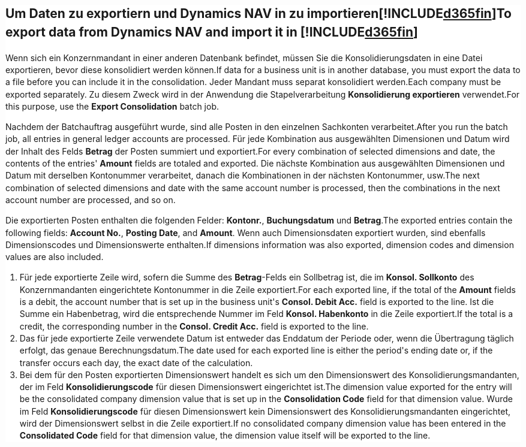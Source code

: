 ## <a name="to-export-data-from-dynamics-nav-and-import-it-in-included365finincludesd365finmdmd"></a><span data-ttu-id="d0292-204">Um Daten zu exportiern und Dynamics NAV in zu importieren[!INCLUDE[d365fin](includes/d365fin_md.md)]</span><span class="sxs-lookup"><span data-stu-id="d0292-204">To export data from Dynamics NAV and import it in [!INCLUDE[d365fin](includes/d365fin_md.md)]</span></span>
<span data-ttu-id="d0292-205">Wenn sich ein Konzernmandant in einer anderen Datenbank befindet, müssen Sie die  Konsolidierungsdaten in eine Datei exportieren, bevor diese konsolidiert werden können.</span><span class="sxs-lookup"><span data-stu-id="d0292-205">If data for a business unit is in another database, you must export the data to a file before you can include it in the consolidation.</span></span> <span data-ttu-id="d0292-206">Jeder Mandant muss separat konsolidiert werden.</span><span class="sxs-lookup"><span data-stu-id="d0292-206">Each company must be exported separately.</span></span> <span data-ttu-id="d0292-207">Zu diesem Zweck wird in der Anwendung die Stapelverarbeitung **Konsolidierung exportieren** verwendet.</span><span class="sxs-lookup"><span data-stu-id="d0292-207">For this purpose, use the **Export Consolidation** batch job.</span></span>  
  
<span data-ttu-id="d0292-208">Nachdem der Batchauftrag ausgeführt wurde, sind alle Posten in den einzelnen Sachkonten verarbeitet.</span><span class="sxs-lookup"><span data-stu-id="d0292-208">After you run the batch job, all entries in general ledger accounts are processed.</span></span> <span data-ttu-id="d0292-209">Für jede Kombination aus ausgewählten Dimensionen und Datum wird der Inhalt des Felds **Betrag** der Posten summiert und exportiert.</span><span class="sxs-lookup"><span data-stu-id="d0292-209">For every combination of selected dimensions and date, the contents of the entries' **Amount** fields are totaled and exported.</span></span> <span data-ttu-id="d0292-210">Die nächste Kombination aus ausgewählten Dimensionen und Datum mit derselben Kontonummer verarbeitet, danach die Kombinationen in der nächsten Kontonummer, usw.</span><span class="sxs-lookup"><span data-stu-id="d0292-210">The next combination of selected dimensions and date with the same account number is processed, then the combinations in the next account number are processed, and so on.</span></span>  

<span data-ttu-id="d0292-211">Die exportierten Posten enthalten die folgenden Felder: **Kontonr.**, **Buchungsdatum** und **Betrag**.</span><span class="sxs-lookup"><span data-stu-id="d0292-211">The exported entries contain the following fields: **Account No.**, **Posting Date**, and **Amount**.</span></span> <span data-ttu-id="d0292-212">Wenn auch Dimensionsdaten exportiert wurden, sind ebenfalls Dimensionscodes und Dimensionswerte enthalten.</span><span class="sxs-lookup"><span data-stu-id="d0292-212">If dimensions information was also exported, dimension codes and dimension values are also included.</span></span>  

1. <span data-ttu-id="d0292-213">Für jede exportierte Zeile wird, sofern die Summe des **Betrag**-Felds ein Sollbetrag ist, die im **Konsol. Sollkonto** des Konzernmandanten eingerichtete Kontonummer in die Zeile exportiert.</span><span class="sxs-lookup"><span data-stu-id="d0292-213">For each exported line, if the total of the **Amount** fields is a debit, the account number that is set up in the business unit's **Consol. Debit Acc.** field is exported to the line.</span></span> <span data-ttu-id="d0292-214">Ist die Summe ein Habenbetrag, wird die entsprechende Nummer im Feld **Konsol. Habenkonto** in die Zeile exportiert.</span><span class="sxs-lookup"><span data-stu-id="d0292-214">If the total is a credit, the corresponding number in the **Consol. Credit Acc.** field is exported to the line.</span></span>  
2. <span data-ttu-id="d0292-215">Das für jede exportierte Zeile verwendete Datum ist entweder das Enddatum der Periode oder, wenn die Übertragung täglich erfolgt, das genaue Berechnungsdatum.</span><span class="sxs-lookup"><span data-stu-id="d0292-215">The date used for each exported line is either the period's ending date or, if the transfer occurs each day, the exact date of the calculation.</span></span>  
3. <span data-ttu-id="d0292-216">Bei dem für den Posten exportierten Dimensionswert handelt es sich um den Dimensionswert des Konsolidierungsmandanten, der im Feld **Konsolidierungscode** für diesen Dimensionswert eingerichtet ist.</span><span class="sxs-lookup"><span data-stu-id="d0292-216">The dimension value exported for the entry will be the consolidated company dimension value that is set up in the **Consolidation Code** field for that dimension value.</span></span> <span data-ttu-id="d0292-217">Wurde im Feld **Konsolidierungscode** für diesen Dimensionswert kein Dimensionswert des Konsolidierungsmandanten eingerichtet, wird der Dimensionswert selbst in die Zeile exportiert.</span><span class="sxs-lookup"><span data-stu-id="d0292-217">If no consolidated company dimension value has been entered in the **Consolidated Code** field for that dimension value, the dimension value itself will be exported to the line.</span></span>   